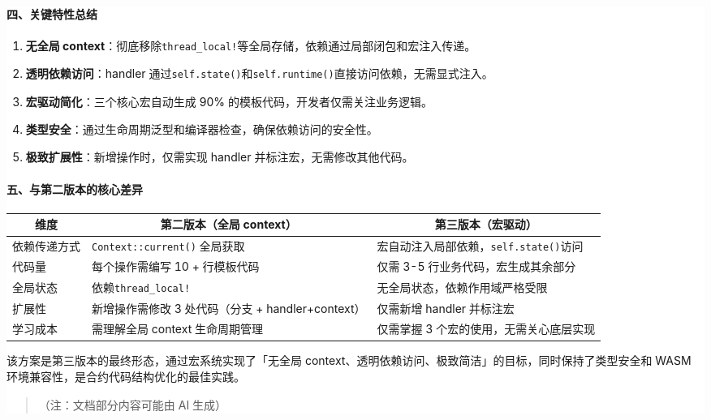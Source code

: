 #### 四、关键特性总结



1.  **无全局 context**：彻底移除`thread_local!`等全局存储，依赖通过局部闭包和宏注入传递。

2.  **透明依赖访问**：handler 通过`self.state()`和`self.runtime()`直接访问依赖，无需显式注入。

3.  **宏驱动简化**：三个核心宏自动生成 90% 的模板代码，开发者仅需关注业务逻辑。

4.  **类型安全**：通过生命周期泛型和编译器检查，确保依赖访问的安全性。

5.  **极致扩展性**：新增操作时，仅需实现 handler 并标注宏，无需修改其他代码。

#### 五、与第二版本的核心差异



| 维度     | 第二版本（全局 context）                    | 第三版本（宏驱动）                  |
| ------ | ----------------------------------- | -------------------------- |
| 依赖传递方式 | `Context::current()` 全局获取           | 宏自动注入局部依赖，`self.state()`访问 |
| 代码量    | 每个操作需编写 10 + 行模板代码                  | 仅需 3-5 行业务代码，宏生成其余部分       |
| 全局状态   | 依赖`thread_local!`                   | 无全局状态，依赖作用域严格受限            |
| 扩展性    | 新增操作需修改 3 处代码（分支 + handler+context） | 仅需新增 handler 并标注宏          |
| 学习成本   | 需理解全局 context 生命周期管理                | 仅需掌握 3 个宏的使用，无需关心底层实现      |

该方案是第三版本的最终形态，通过宏系统实现了「无全局 context、透明依赖访问、极致简洁」的目标，同时保持了类型安全和 WASM 环境兼容性，是合约代码结构优化的最佳实践。

> （注：文档部分内容可能由 AI 生成）